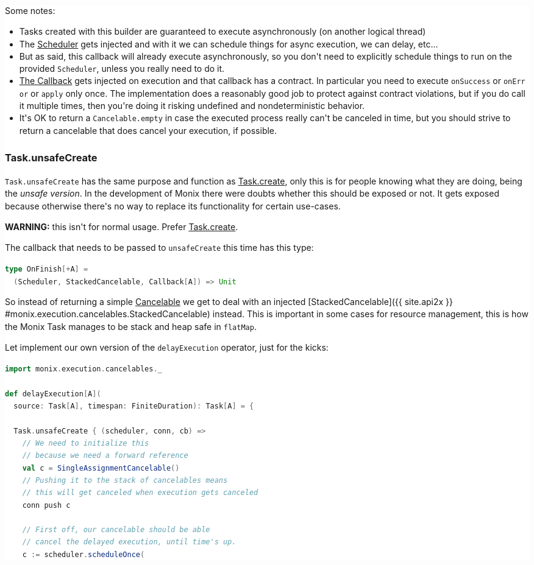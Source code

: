 Some notes:

- Tasks created with this builder are guaranteed to execute
  asynchronously (on another logical thread)
- The [Scheduler](../execution/scheduler.html) gets injected and with
  it we can schedule things for async execution, we can delay,
  etc...
- But as said, this callback will already execute asynchronously, so
  you don't need to explicitly schedule things to run on the provided
  `Scheduler`, unless you really need to do it.
- [The Callback](./callback.html) gets injected on execution and that
  callback has a contract. In particular you need to execute
  `onSuccess` or `onError` or `apply` only once. The implementation
  does a reasonably good job to protect against contract violations,
  but if you do call it multiple times, then you're doing it risking
  undefined and nondeterministic behavior.
- It's OK to return a `Cancelable.empty` in case the executed
  process really can't be canceled in time, but you should strive to 
  return a cancelable that does cancel your execution, if possible.

### Task.unsafeCreate

`Task.unsafeCreate` has the same purpose and function as
[Task.create](#taskcreate), only this is for people knowing what they
are doing, being the *unsafe version*. In the development of Monix
there were doubts whether this should be exposed or not. It gets
exposed because otherwise there's no way to replace its functionality
for certain use-cases.

**WARNING:** this isn't for normal usage. Prefer [Task.create](#taskcreate).

The callback that needs to be passed to `unsafeCreate` this time has
this type:

```scala
type OnFinish[+A] = 
  (Scheduler, StackedCancelable, Callback[A]) => Unit
```

So instead of returning a simple
[Cancelable](../execution/cancelable.html) 
we get to deal with an injected
[StackedCancelable]({{ site.api2x }} #monix.execution.cancelables.StackedCancelable)
instead. This is important in some cases for resource 
management, this is how the Monix Task manages to be
stack and heap safe in `flatMap`. 

Let implement our own version of the `delayExecution` operator, just
for the kicks:

```scala
import monix.execution.cancelables._

def delayExecution[A](
  source: Task[A], timespan: FiniteDuration): Task[A] = {
  
  Task.unsafeCreate { (scheduler, conn, cb) =>
    // We need to initialize this
    // because we need a forward reference
    val c = SingleAssignmentCancelable()
    // Pushing it to the stack of cancelables means 
    // this will get canceled when execution gets canceled
    conn push c

    // First off, our cancelable should be able 
    // cancel the delayed execution, until time's up.
    c := scheduler.scheduleOnce(
```